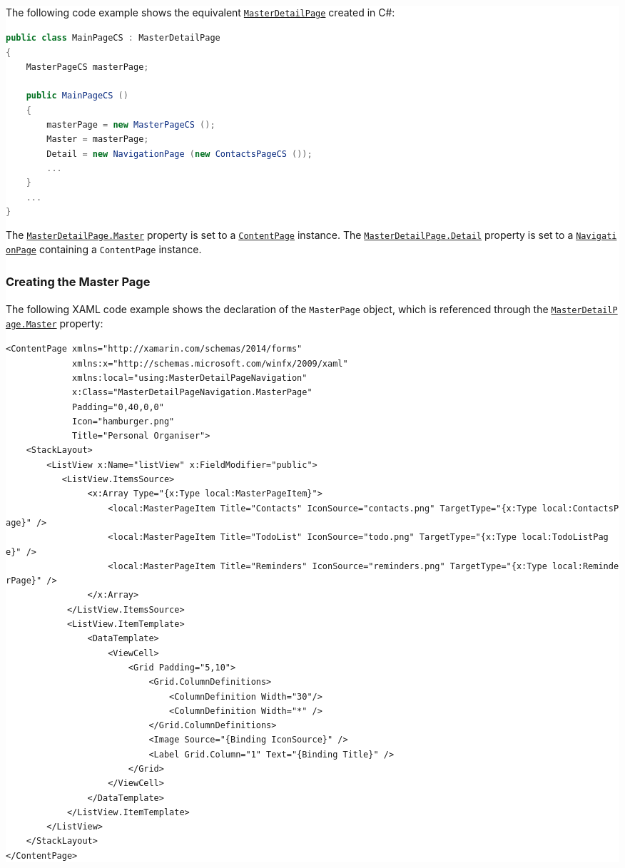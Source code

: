 The following code example shows the equivalent [`MasterDetailPage`](xref:Xamarin.Forms.MasterDetailPage) created in C#:

```csharp
public class MainPageCS : MasterDetailPage
{
    MasterPageCS masterPage;

    public MainPageCS ()
    {
        masterPage = new MasterPageCS ();
        Master = masterPage;
        Detail = new NavigationPage (new ContactsPageCS ());
        ...
    }
    ...
}
```

The [`MasterDetailPage.Master`](xref:Xamarin.Forms.MasterDetailPage.Master) property is set to a [`ContentPage`](xref:Xamarin.Forms.ContentPage) instance. The [`MasterDetailPage.Detail`](xref:Xamarin.Forms.MasterDetailPage.Detail) property is set to a [`NavigationPage`](xref:Xamarin.Forms.NavigationPage) containing a `ContentPage` instance.

### Creating the Master Page

The following XAML code example shows the declaration of the `MasterPage` object, which is referenced through the [`MasterDetailPage.Master`](xref:Xamarin.Forms.MasterDetailPage.Master) property:

```xaml
<ContentPage xmlns="http://xamarin.com/schemas/2014/forms"
             xmlns:x="http://schemas.microsoft.com/winfx/2009/xaml"
             xmlns:local="using:MasterDetailPageNavigation"
             x:Class="MasterDetailPageNavigation.MasterPage"
             Padding="0,40,0,0"
             Icon="hamburger.png"
             Title="Personal Organiser">
    <StackLayout>
        <ListView x:Name="listView" x:FieldModifier="public">
           <ListView.ItemsSource>
                <x:Array Type="{x:Type local:MasterPageItem}">
                    <local:MasterPageItem Title="Contacts" IconSource="contacts.png" TargetType="{x:Type local:ContactsPage}" />
                    <local:MasterPageItem Title="TodoList" IconSource="todo.png" TargetType="{x:Type local:TodoListPage}" />
                    <local:MasterPageItem Title="Reminders" IconSource="reminders.png" TargetType="{x:Type local:ReminderPage}" />
                </x:Array>
            </ListView.ItemsSource>
            <ListView.ItemTemplate>
                <DataTemplate>
                    <ViewCell>
                        <Grid Padding="5,10">
                            <Grid.ColumnDefinitions>
                                <ColumnDefinition Width="30"/>
                                <ColumnDefinition Width="*" />
                            </Grid.ColumnDefinitions>
                            <Image Source="{Binding IconSource}" />
                            <Label Grid.Column="1" Text="{Binding Title}" />
                        </Grid>
                    </ViewCell>
                </DataTemplate>
            </ListView.ItemTemplate>
        </ListView>
    </StackLayout>
</ContentPage>
```